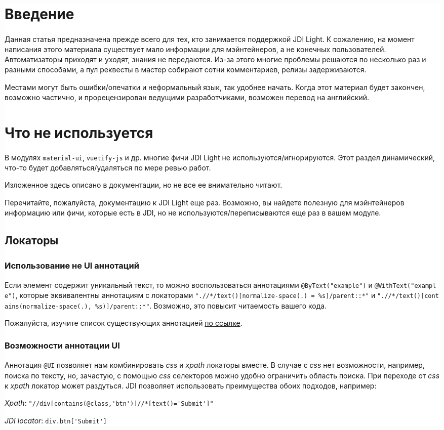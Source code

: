 # Введение

Данная статья предназначена прежде всего для тех, кто занимается поддержкой JDI Light. К сожалению, на момент написания
этого материала существует мало информации для мэйнтейнеров, а не конечных пользователей. Автоматизаторы приходят и
уходят, знания не передаются. Из-за этого многие проблемы решаются по несколько раз и разными способами, а пул реквесты
в мастер собирают сотни комментариев, релизы задерживаются.

Местами могут быть ошибки/опечатки и неформальный язык, так удобнее начать. Когда этот материал будет закончен, возможно
частично, и прорецензирован ведущими разработчиками, возможен перевод на английский.


# Что не используется

В модулях `material-ui`, `vuetify-js` и др. многие фичи JDI Light не используются/игнорируются. Этот раздел
динамический, что-то будет добавляться/удаляться по мере ревью работ.

Изложенное здесь описано в документации, но не все ее внимательно читают.

Перечитайте, пожалуйста, документацию к JDI Light еще раз. Возможно, вы найдете полезную для мэйнтейнеров информацию или
фичи, которые есть в JDI, но не используются/переписываются еще раз в вашем модуле.

## Локаторы

### Использование не UI аннотаций

Если элемент содержит уникальный текст, то можно воспользоваться аннотациями
`@ByText("example")` и `@WithText("example")`, которые эквивалентны аннотациям с
локаторами `".//*/text()[normalize-space(.) = %s]/parent::*"` и
`".//*/text()[contains(normalize-space(.), %s)]/parent::*"`. Возможно, это повысит читаемость вашего кода.

Пожалуйста, изучите список существующих аннотацией
[по ссылке](https://jdi-docs.github.io/jdi-light/#custom-smart-annotation).

### Возможности аннотации UI

Аннотация `@UI` позволяет нам комбинировать *css* и *xpath* локаторы вместе. В случае с *css* нет возможности, например,
поиска по тексту, но, зачастую, с помощью
*css* селекторов можно удобно ограничить область поиска. При переходе от *css* к *xpath* локатор может раздуться. JDI
позволяет использовать преимущества обоих подходов, например:

*Xpath*: `"//div[contains(@class,'btn')]//*[text()='Submit']"`

*JDI locator*: `div.btn['Submit']`
